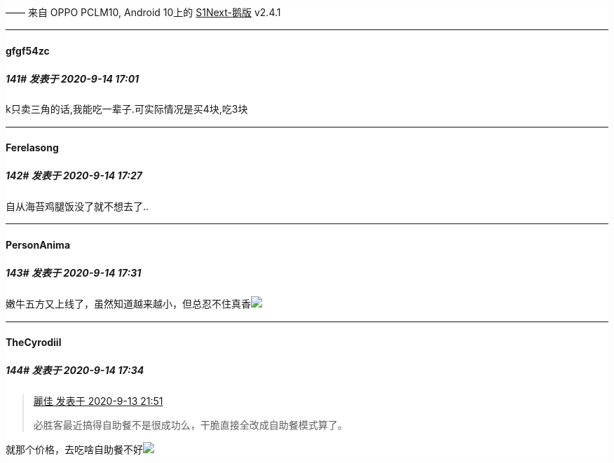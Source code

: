 —— 来自 OPPO PCLM10, Android 10上的 [S1Next-鹅版](https://github.com/ykrank/S1-Next/releases) v2.4.1







-----

####  gfgf54zc  
##### 141#       发表于 2020-9-14 17:01




k只卖三角的话,我能吃一辈子.可实际情况是买4块,吃3块







-----

####  Ferelasong  
##### 142#       发表于 2020-9-14 17:27




自从海苔鸡腿饭没了就不想去了..







-----

####  PersonAnima  
##### 143#       发表于 2020-9-14 17:31




嫩牛五方又上线了，虽然知道越来越小，但总忍不住真香<img src="https://static.saraba1st.com/image/smiley/face2017/018.png" referrerpolicy="no-referrer">







-----

####  TheCyrodiil  
##### 144#       发表于 2020-9-14 17:34



<blockquote><a href="httphttps://bbs.saraba1st.com/2b/forum.php?mod=redirect&amp;goto=findpost&amp;pid=48726936&amp;ptid=1959671" target="_blank">麗佳 发表于 2020-9-13 21:51</a>

必胜客最近搞得自助餐不是很成功么，干脆直接全改成自助餐模式算了。</blockquote>
就那个价格，去吃啥自助餐不好<img src="https://static.saraba1st.com/image/smiley/face2017/067.png" referrerpolicy="no-referrer">
